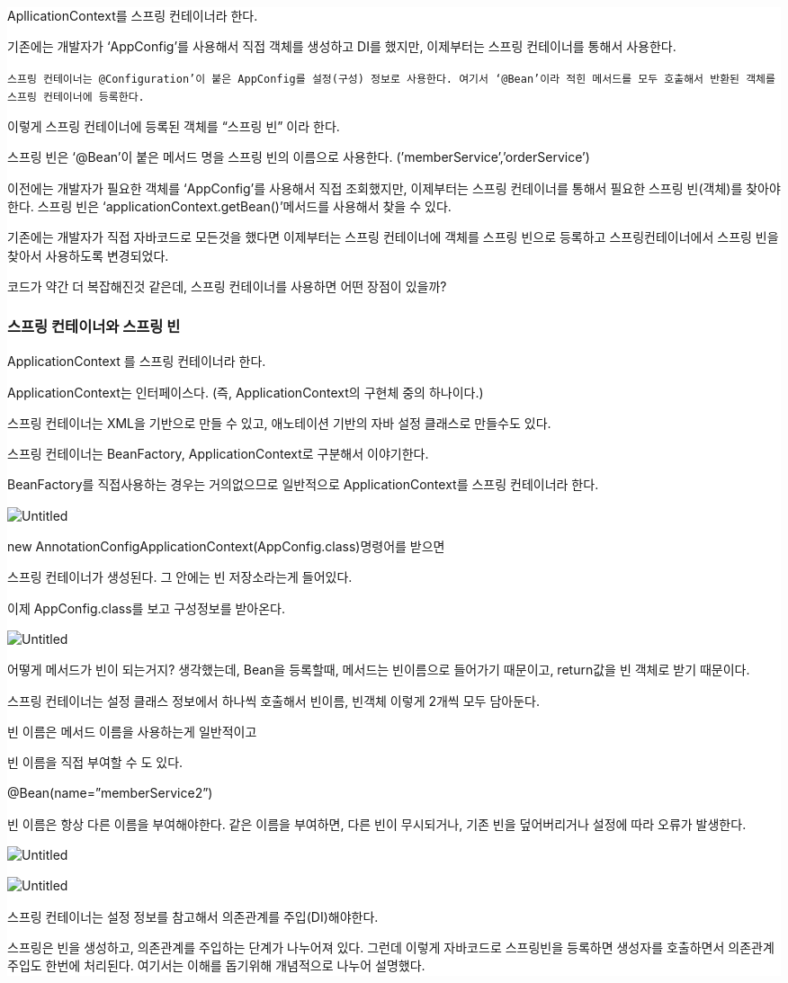 ApllicationContext를 스프링 컨테이너라 한다.

기존에는 개발자가 ‘AppConfig’를 사용해서 직접 객체를 생성하고 DI를 했지만, 이제부터는 스프링 컨테이너를 통해서 사용한다.

`스프링 컨테이너는 @Configuration’이 붙은 AppConfig를 설정(구성) 정보로 사용한다. 여기서 ‘@Bean’이라 적힌 메서드를 모두 호출해서 반환된 객체를 스프링 컨테이너에 등록한다.`

이렇게 스프링 컨테이너에 등록된 객체를 “스프링 빈” 이라 한다.

스프링 빈은 ‘@Bean’이 붙은 메서드 명을 스프링 빈의 이름으로 사용한다. (’memberService’,’orderService’)

이전에는 개발자가 필요한 객체를 ‘AppConfig’를 사용해서 직접 조회했지만, 이제부터는 스프링 컨테이너를 통해서 필요한 스프링 빈(객체)를 찾아야한다. 스프링 빈은 ‘applicationContext.getBean()’메서드를 사용해서 찾을 수 있다.

기존에는 개발자가 직접 자바코드로 모든것을 했다면 이제부터는 스프링 컨테이너에 객체를 스프링 빈으로 등록하고 스프링컨테이너에서 스프링 빈을 찾아서 사용하도록 변경되었다.

코드가 약간 더 복잡해진것 같은데, 스프링 컨테이너를 사용하면 어떤 장점이 있을까?

### 스프링 컨테이너와 스프링 빈

ApplicationContext 를 스프링 컨테이너라 한다.

ApplicationContext는 인터페이스다. (즉, ApplicationContext의 구현체 중의 하나이다.)

스프링 컨테이너는 XML을 기반으로 만들 수 있고, 애노테이션 기반의 자바 설정 클래스로 만들수도 있다.

스프링 컨테이너는 BeanFactory, ApplicationContext로 구분해서 이야기한다.

BeanFactory를 직접사용하는 경우는 거의없으므로 일반적으로 ApplicationContext를 스프링 컨테이너라 한다.

![Untitled](https://s3-us-west-2.amazonaws.com/secure.notion-static.com/ab7d0e8a-8804-4031-891c-292ac7310476/Untitled.png)

new AnnotationConfigApplicationContext(AppConfig.class)명령어를 받으면

스프링 컨테이너가 생성된다. 그 안에는 빈 저장소라는게 들어있다.

이제 AppConfig.class를 보고 구성정보를 받아온다.

![Untitled](https://s3-us-west-2.amazonaws.com/secure.notion-static.com/ee07cc88-6497-4788-851f-b197d2108374/Untitled.png)

어떻게 메서드가 빈이 되는거지? 생각했는데, Bean을 등록할때, 메서드는 빈이름으로 들어가기 때문이고, return값을 빈 객체로 받기 때문이다.

스프링 컨테이너는 설정 클래스 정보에서 하나씩 호출해서 빈이름, 빈객체 이렇게 2개씩 모두 담아둔다.

빈 이름은 메서드 이름을 사용하는게 일반적이고

빈 이름을 직접 부여할 수 도 있다.

@Bean(name=”memberService2”)

빈 이름은 항상 다른 이름을 부여해야한다. 같은 이름을 부여하면, 다른 빈이 무시되거나, 기존 빈을 덮어버리거나 설정에 따라 오류가 발생한다.

![Untitled](https://s3-us-west-2.amazonaws.com/secure.notion-static.com/b1816880-51a9-4bc7-b273-e2e73a2efa80/Untitled.png)

![Untitled](https://s3-us-west-2.amazonaws.com/secure.notion-static.com/803d1d04-db92-4500-8f76-f9834c2e40f1/Untitled.png)

스프링 컨테이너는 설정 정보를 참고해서 의존관계를 주입(DI)해야한다.

스프링은 빈을 생성하고, 의존관계를 주입하는 단계가 나누어져 있다. 그런데 이렇게 자바코드로 스프링빈을 등록하면 생성자를 호출하면서 의존관계주입도 한번에 처리된다. 여기서는 이해를 돕기위해 개념적으로 나누어 설명했다.
